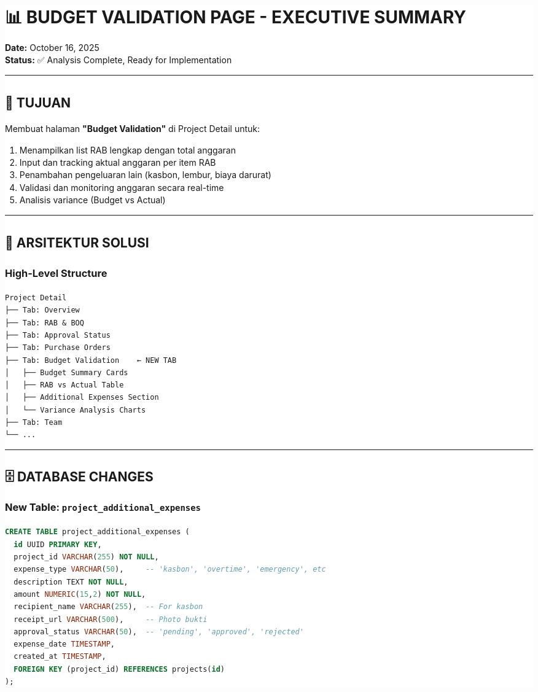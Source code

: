 # 📊 BUDGET VALIDATION PAGE - EXECUTIVE SUMMARY

**Date:** October 16, 2025  
**Status:** ✅ Analysis Complete, Ready for Implementation

---

## 🎯 TUJUAN

Membuat halaman **"Budget Validation"** di Project Detail untuk:
1. Menampilkan list RAB lengkap dengan total anggaran
2. Input dan tracking aktual anggaran per item RAB
3. Penambahan pengeluaran lain (kasbon, lembur, biaya darurat)
4. Validasi dan monitoring anggaran secara real-time
5. Analisis variance (Budget vs Actual)

---

## 📐 ARSITEKTUR SOLUSI

### High-Level Structure

```
Project Detail
├── Tab: Overview
├── Tab: RAB & BOQ
├── Tab: Approval Status
├── Tab: Purchase Orders
├── Tab: Budget Validation    ← NEW TAB
│   ├── Budget Summary Cards
│   ├── RAB vs Actual Table
│   ├── Additional Expenses Section
│   └── Variance Analysis Charts
├── Tab: Team
└── ...
```

---

## 🗄️ DATABASE CHANGES

### New Table: `project_additional_expenses`

```sql
CREATE TABLE project_additional_expenses (
  id UUID PRIMARY KEY,
  project_id VARCHAR(255) NOT NULL,
  expense_type VARCHAR(50),     -- 'kasbon', 'overtime', 'emergency', etc
  description TEXT NOT NULL,
  amount NUMERIC(15,2) NOT NULL,
  recipient_name VARCHAR(255),  -- For kasbon
  receipt_url VARCHAR(500),     -- Photo bukti
  approval_status VARCHAR(50),  -- 'pending', 'approved', 'rejected'
  expense_date TIMESTAMP,
  created_at TIMESTAMP,
  FOREIGN KEY (project_id) REFERENCES projects(id)
);
```
